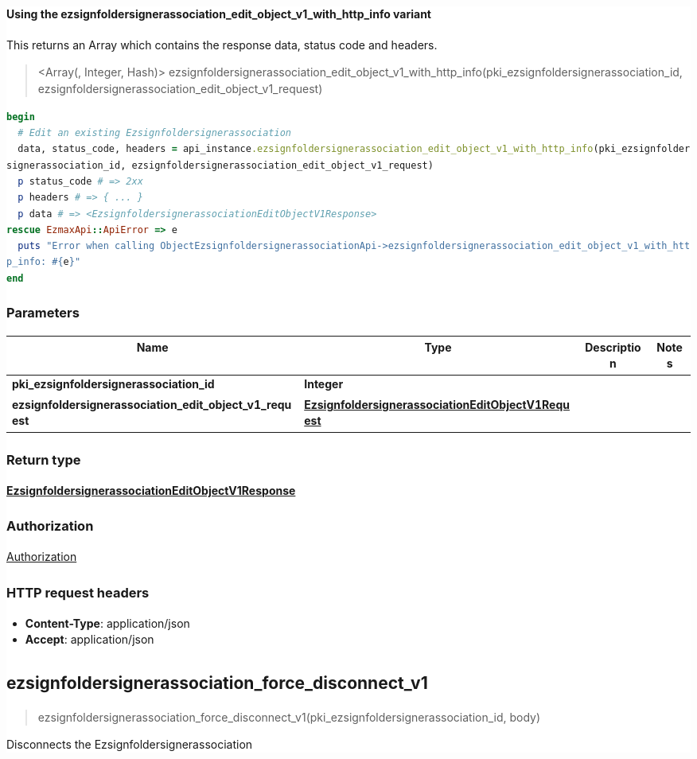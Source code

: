 #### Using the ezsignfoldersignerassociation_edit_object_v1_with_http_info variant

This returns an Array which contains the response data, status code and headers.

> <Array(<EzsignfoldersignerassociationEditObjectV1Response>, Integer, Hash)> ezsignfoldersignerassociation_edit_object_v1_with_http_info(pki_ezsignfoldersignerassociation_id, ezsignfoldersignerassociation_edit_object_v1_request)

```ruby
begin
  # Edit an existing Ezsignfoldersignerassociation
  data, status_code, headers = api_instance.ezsignfoldersignerassociation_edit_object_v1_with_http_info(pki_ezsignfoldersignerassociation_id, ezsignfoldersignerassociation_edit_object_v1_request)
  p status_code # => 2xx
  p headers # => { ... }
  p data # => <EzsignfoldersignerassociationEditObjectV1Response>
rescue EzmaxApi::ApiError => e
  puts "Error when calling ObjectEzsignfoldersignerassociationApi->ezsignfoldersignerassociation_edit_object_v1_with_http_info: #{e}"
end
```

### Parameters

| Name | Type | Description | Notes |
| ---- | ---- | ----------- | ----- |
| **pki_ezsignfoldersignerassociation_id** | **Integer** |  |  |
| **ezsignfoldersignerassociation_edit_object_v1_request** | [**EzsignfoldersignerassociationEditObjectV1Request**](EzsignfoldersignerassociationEditObjectV1Request.md) |  |  |

### Return type

[**EzsignfoldersignerassociationEditObjectV1Response**](EzsignfoldersignerassociationEditObjectV1Response.md)

### Authorization

[Authorization](../README.md#Authorization)

### HTTP request headers

- **Content-Type**: application/json
- **Accept**: application/json


## ezsignfoldersignerassociation_force_disconnect_v1

> <EzsignfoldersignerassociationForceDisconnectV1Response> ezsignfoldersignerassociation_force_disconnect_v1(pki_ezsignfoldersignerassociation_id, body)

Disconnects the Ezsignfoldersignerassociation



